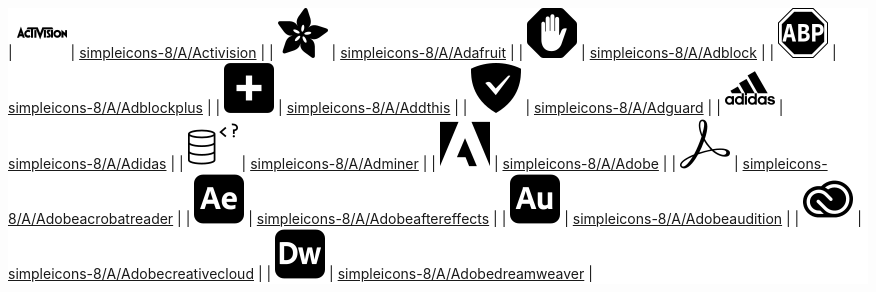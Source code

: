| ![illustration of simpleicons-8/A/Activision](../../simpleicons-8/A/Activision.png) | [simpleicons-8/A/Activision](../../simpleicons-8/A/Activision.md) |
| ![illustration of simpleicons-8/A/Adafruit](../../simpleicons-8/A/Adafruit.png) | [simpleicons-8/A/Adafruit](../../simpleicons-8/A/Adafruit.md) |
| ![illustration of simpleicons-8/A/Adblock](../../simpleicons-8/A/Adblock.png) | [simpleicons-8/A/Adblock](../../simpleicons-8/A/Adblock.md) |
| ![illustration of simpleicons-8/A/Adblockplus](../../simpleicons-8/A/Adblockplus.png) | [simpleicons-8/A/Adblockplus](../../simpleicons-8/A/Adblockplus.md) |
| ![illustration of simpleicons-8/A/Addthis](../../simpleicons-8/A/Addthis.png) | [simpleicons-8/A/Addthis](../../simpleicons-8/A/Addthis.md) |
| ![illustration of simpleicons-8/A/Adguard](../../simpleicons-8/A/Adguard.png) | [simpleicons-8/A/Adguard](../../simpleicons-8/A/Adguard.md) |
| ![illustration of simpleicons-8/A/Adidas](../../simpleicons-8/A/Adidas.png) | [simpleicons-8/A/Adidas](../../simpleicons-8/A/Adidas.md) |
| ![illustration of simpleicons-8/A/Adminer](../../simpleicons-8/A/Adminer.png) | [simpleicons-8/A/Adminer](../../simpleicons-8/A/Adminer.md) |
| ![illustration of simpleicons-8/A/Adobe](../../simpleicons-8/A/Adobe.png) | [simpleicons-8/A/Adobe](../../simpleicons-8/A/Adobe.md) |
| ![illustration of simpleicons-8/A/Adobeacrobatreader](../../simpleicons-8/A/Adobeacrobatreader.png) | [simpleicons-8/A/Adobeacrobatreader](../../simpleicons-8/A/Adobeacrobatreader.md) |
| ![illustration of simpleicons-8/A/Adobeaftereffects](../../simpleicons-8/A/Adobeaftereffects.png) | [simpleicons-8/A/Adobeaftereffects](../../simpleicons-8/A/Adobeaftereffects.md) |
| ![illustration of simpleicons-8/A/Adobeaudition](../../simpleicons-8/A/Adobeaudition.png) | [simpleicons-8/A/Adobeaudition](../../simpleicons-8/A/Adobeaudition.md) |
| ![illustration of simpleicons-8/A/Adobecreativecloud](../../simpleicons-8/A/Adobecreativecloud.png) | [simpleicons-8/A/Adobecreativecloud](../../simpleicons-8/A/Adobecreativecloud.md) |
| ![illustration of simpleicons-8/A/Adobedreamweaver](../../simpleicons-8/A/Adobedreamweaver.png) | [simpleicons-8/A/Adobedreamweaver](../../simpleicons-8/A/Adobedreamweaver.md) |